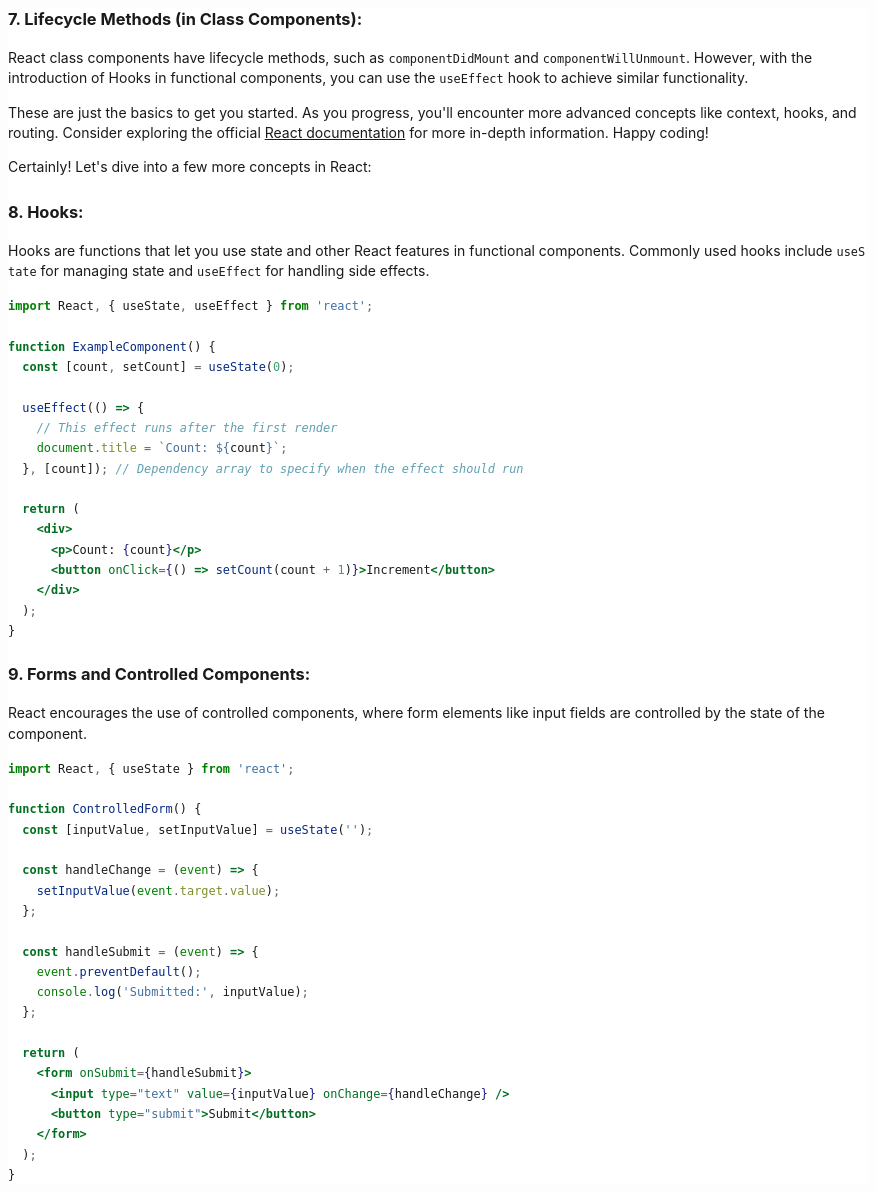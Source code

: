 ```jsx
```

### 7. Lifecycle Methods (in Class Components):
React class components have lifecycle methods, such as `componentDidMount` and `componentWillUnmount`. However, with the introduction of Hooks in functional components, you can use the `useEffect` hook to achieve similar functionality.

These are just the basics to get you started. As you progress, you'll encounter more advanced concepts like context, hooks, and routing. Consider exploring the official [React documentation](https://reactjs.org/docs/getting-started.html) for more in-depth information. Happy coding!

Certainly! Let's dive into a few more concepts in React:

### 8. Hooks:
Hooks are functions that let you use state and other React features in functional components. Commonly used hooks include `useState` for managing state and `useEffect` for handling side effects.

```jsx
import React, { useState, useEffect } from 'react';

function ExampleComponent() {
  const [count, setCount] = useState(0);

  useEffect(() => {
    // This effect runs after the first render
    document.title = `Count: ${count}`;
  }, [count]); // Dependency array to specify when the effect should run

  return (
    <div>
      <p>Count: {count}</p>
      <button onClick={() => setCount(count + 1)}>Increment</button>
    </div>
  );
}
```

### 9. Forms and Controlled Components:
React encourages the use of controlled components, where form elements like input fields are controlled by the state of the component.

```jsx
import React, { useState } from 'react';

function ControlledForm() {
  const [inputValue, setInputValue] = useState('');

  const handleChange = (event) => {
    setInputValue(event.target.value);
  };

  const handleSubmit = (event) => {
    event.preventDefault();
    console.log('Submitted:', inputValue);
  };

  return (
    <form onSubmit={handleSubmit}>
      <input type="text" value={inputValue} onChange={handleChange} />
      <button type="submit">Submit</button>
    </form>
  );
}
```
